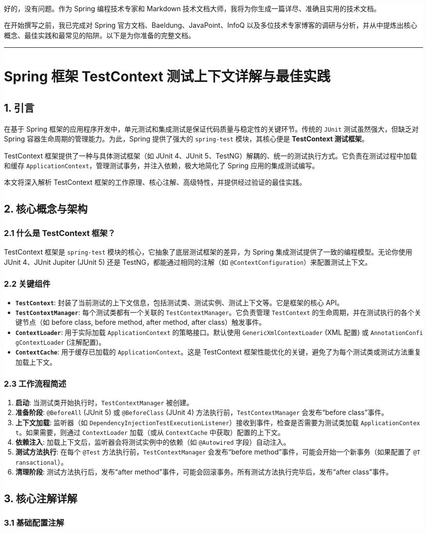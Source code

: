 好的，没有问题。作为 Spring 编程技术专家和 Markdown 技术文档大师，我将为你生成一篇详尽、准确且实用的技术文档。

在开始撰写之前，我已完成对 Spring 官方文档、Baeldung、JavaPoint、InfoQ 以及多位技术专家博客的调研与分析，并从中提炼出核心概念、最佳实践和最常见的陷阱。以下是为你准备的完整文档。

---

# Spring 框架 TestContext 测试上下文详解与最佳实践

## 1. 引言

在基于 Spring 框架的应用程序开发中，单元测试和集成测试是保证代码质量与稳定性的关键环节。传统的 `JUnit` 测试虽然强大，但缺乏对 Spring 容器生命周期的管理能力。为此，Spring 提供了强大的 `spring-test` 模块，其核心便是 **TestContext 测试框架**。

TestContext 框架提供了一种与具体测试框架（如 JUnit 4、JUnit 5、TestNG）解耦的、统一的测试执行方式。它负责在测试过程中加载和缓存 `ApplicationContext`，管理测试事务，并注入依赖，极大地简化了 Spring 应用的集成测试编写。

本文将深入解析 TestContext 框架的工作原理、核心注解、高级特性，并提供经过验证的最佳实践。

## 2. 核心概念与架构

### 2.1 什么是 TestContext 框架？

TestContext 框架是 `spring-test` 模块的核心，它抽象了底层测试框架的差异，为 Spring 集成测试提供了一致的编程模型。无论你使用 JUnit 4、JUnit Jupiter (JUnit 5) 还是 TestNG，都能通过相同的注解（如 `@ContextConfiguration`）来配置测试上下文。

### 2.2 关键组件

- **`TestContext`**: 封装了当前测试的上下文信息，包括测试类、测试实例、测试上下文等。它是框架的核心 API。
- **`TestContextManager`**: 每个测试类都有一个关联的 `TestContextManager`。它负责管理 `TestContext` 的生命周期，并在测试执行的各个关键节点（如 before class, before method, after method, after class）触发事件。
- **`ContextLoader`**: 用于实际加载 `ApplicationContext` 的策略接口。默认使用 `GenericXmlContextLoader` (XML 配置) 或 `AnnotationConfigContextLoader` (注解配置)。
- **`ContextCache`**: 用于缓存已加载的 `ApplicationContext`。这是 TestContext 框架性能优化的关键，避免了为每个测试类或测试方法重复加载上下文。

### 2.3 工作流程简述

1. **启动**: 当测试类开始执行时，`TestContextManager` 被创建。
2. **准备阶段**: `@BeforeAll` (JUnit 5) 或 `@BeforeClass` (JUnit 4) 方法执行前，`TestContextManager` 会发布“before class”事件。
3. **上下文加载**: 监听器（如 `DependencyInjectionTestExecutionListener`）接收到事件，检查是否需要为测试类加载 `ApplicationContext`。如果需要，则通过 `ContextLoader` 加载（或从 `ContextCache` 中获取）配置的上下文。
4. **依赖注入**: 加载上下文后，监听器会将测试实例中的依赖（如 `@Autowired` 字段）自动注入。
5. **测试方法执行**: 在每个 `@Test` 方法执行前，`TestContextManager` 会发布“before method”事件，可能会开始一个新事务（如果配置了 `@Transactional`）。
6. **清理阶段**: 测试方法执行后，发布“after method”事件，可能会回滚事务。所有测试方法执行完毕后，发布“after class”事件。

## 3. 核心注解详解

### 3.1 基础配置注解
